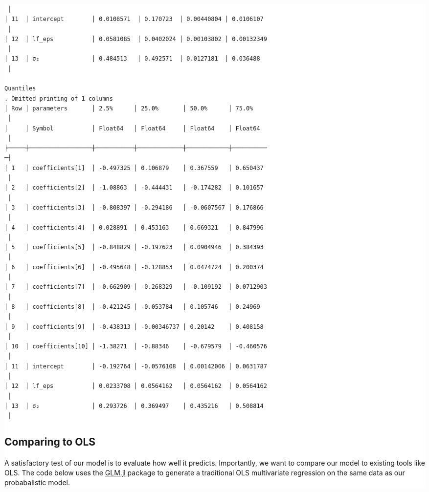 ````
 │
│ 11  │ intercept        │ 0.0108571  │ 0.170723  │ 0.00440804 │ 0.0106107 
 │
│ 12  │ lf_eps           │ 0.0581085  │ 0.0402024 │ 0.00103802 │ 0.00132349
 │
│ 13  │ σ₂               │ 0.484513   │ 0.492571  │ 0.0127181  │ 0.036488  
 │

Quantiles
. Omitted printing of 1 columns
│ Row │ parameters       │ 2.5%      │ 25.0%       │ 50.0%      │ 75.0%    
 │
│     │ Symbol           │ Float64   │ Float64     │ Float64    │ Float64  
 │
├─────┼──────────────────┼───────────┼─────────────┼────────────┼──────────
─┤
│ 1   │ coefficients[1]  │ -0.497325 │ 0.106879    │ 0.367559   │ 0.650437 
 │
│ 2   │ coefficients[2]  │ -1.08863  │ -0.444431   │ -0.174282  │ 0.101657 
 │
│ 3   │ coefficients[3]  │ -0.808397 │ -0.294186   │ -0.0607567 │ 0.176866 
 │
│ 4   │ coefficients[4]  │ 0.028891  │ 0.453163    │ 0.669321   │ 0.847996 
 │
│ 5   │ coefficients[5]  │ -0.848829 │ -0.197623   │ 0.0904946  │ 0.384393 
 │
│ 6   │ coefficients[6]  │ -0.495648 │ -0.128853   │ 0.0474724  │ 0.200374 
 │
│ 7   │ coefficients[7]  │ -0.662909 │ -0.268329   │ -0.109192  │ 0.0712903
 │
│ 8   │ coefficients[8]  │ -0.421245 │ -0.053784   │ 0.105746   │ 0.24969  
 │
│ 9   │ coefficients[9]  │ -0.438313 │ -0.00346737 │ 0.20142    │ 0.408158 
 │
│ 10  │ coefficients[10] │ -1.38271  │ -0.88346    │ -0.679579  │ -0.460576
 │
│ 11  │ intercept        │ -0.192764 │ -0.0576108  │ 0.00142006 │ 0.0631787
 │
│ 12  │ lf_eps           │ 0.0233708 │ 0.0564162   │ 0.0564162  │ 0.0564162
 │
│ 13  │ σ₂               │ 0.293726  │ 0.369497    │ 0.435216   │ 0.508814 
 │
````




## Comparing to OLS

A satisfactory test of our model is to evaluate how well it predicts. Importantly, we want to compare our model to existing tools like OLS. The code below uses the [GLM.jl]() package to generate a traditional OLS multivariate regression on the same data as our probabalistic model.
